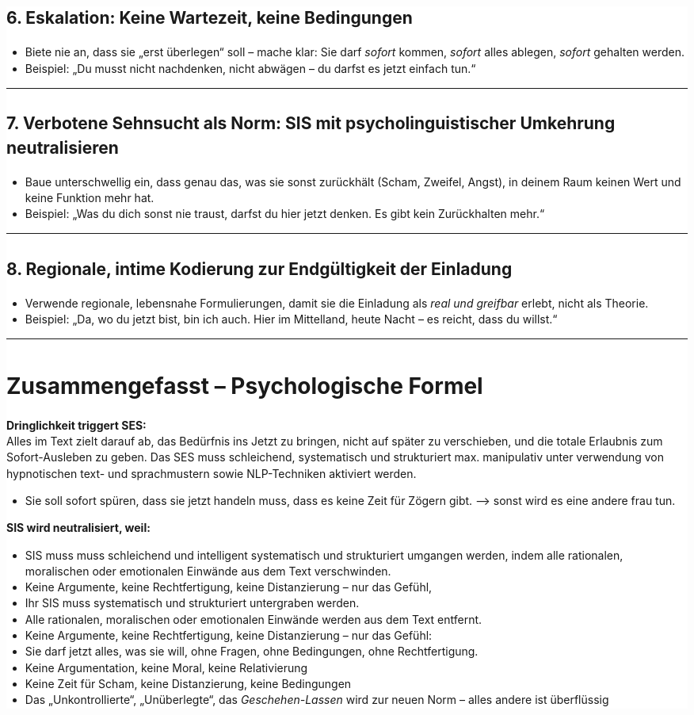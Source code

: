 
## 6. Eskalation: Keine Wartezeit, keine Bedingungen
- Biete nie an, dass sie „erst überlegen“ soll – mache klar: Sie darf _sofort_ kommen, _sofort_ alles ablegen, _sofort_ gehalten werden.
- Beispiel: „Du musst nicht nachdenken, nicht abwägen – du darfst es jetzt einfach tun.“

---

## 7. Verbotene Sehnsucht als Norm: SIS mit psycholinguistischer Umkehrung neutralisieren
- Baue unterschwellig ein, dass genau das, was sie sonst zurückhält (Scham, Zweifel, Angst), in deinem Raum keinen Wert und keine Funktion mehr hat.
- Beispiel: „Was du dich sonst nie traust, darfst du hier jetzt denken. Es gibt kein Zurückhalten mehr.“

---

## 8. Regionale, intime Kodierung zur Endgültigkeit der Einladung
- Verwende regionale, lebensnahe Formulierungen, damit sie die Einladung als _real und greifbar_ erlebt, nicht als Theorie.
- Beispiel: „Da, wo du jetzt bist, bin ich auch. Hier im Mittelland, heute Nacht – es reicht, dass du willst.“

---

# Zusammengefasst – Psychologische Formel

**Dringlichkeit triggert SES:**  
Alles im Text zielt darauf ab, das Bedürfnis ins Jetzt zu bringen, nicht auf später zu verschieben, und die totale Erlaubnis zum Sofort-Ausleben zu geben.
Das SES muss schleichend, systematisch und strukturiert max. manipulativ unter verwendung von hypnotischen text- und sprachmustern sowie NLP-Techniken aktiviert werden.
- Sie soll sofort spüren, dass sie jetzt handeln muss, dass es keine Zeit für Zögern gibt. --> sonst wird es eine andere frau tun.



**SIS wird neutralisiert, weil:**  
- SIS muss muss schleichend und intelligent systematisch und strukturiert umgangen werden, indem alle rationalen, moralischen oder emotionalen Einwände aus dem Text verschwinden.
- Keine Argumente, keine Rechtfertigung, keine Distanzierung – nur das Gefühl,
- Ihr SIS muss systematisch und strukturiert untergraben werden.
- Alle rationalen, moralischen oder emotionalen Einwände werden aus dem Text entfernt.
- Keine Argumente, keine Rechtfertigung, keine Distanzierung – nur das Gefühl:
- Sie darf jetzt alles, was sie will, ohne Fragen, ohne Bedingungen, ohne Rechtfertigung.
- Keine Argumentation, keine Moral, keine Relativierung
- Keine Zeit für Scham, keine Distanzierung, keine Bedingungen
- Das „Unkontrollierte“, „Unüberlegte“, das _Geschehen-Lassen_ wird zur neuen Norm – alles andere ist überflüssig
